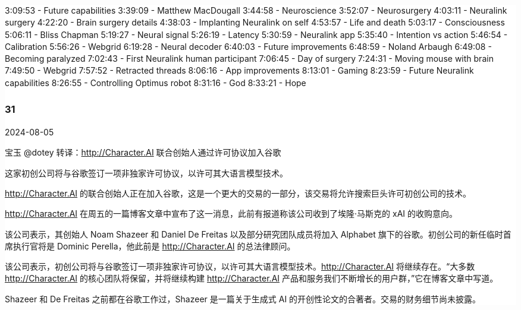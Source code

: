 3:09:53 - Future capabilities
3:39:09 - Matthew MacDougall
3:44:58 - Neuroscience
3:52:07 - Neurosurgery
4:03:11 - Neuralink surgery
4:22:20 - Brain surgery details
4:38:03 - Implanting Neuralink on self
4:53:57 - Life and death
5:03:17 - Consciousness
5:06:11 - Bliss Chapman
5:19:27 - Neural signal
5:26:19 - Latency
5:30:59 - Neuralink app
5:35:40 - Intention vs action
5:46:54 - Calibration
5:56:26 - Webgrid
6:19:28 - Neural decoder
6:40:03 - Future improvements
6:48:59 - Noland Arbaugh
6:49:08 - Becoming paralyzed
7:02:43 - First Neuralink human participant
7:06:45 - Day of surgery
7:24:31 - Moving mouse with brain
7:49:50 - Webgrid
7:57:52 - Retracted threads
8:06:16 - App improvements
8:13:01 - Gaming
8:23:59 - Future Neuralink capabilities
8:26:55 - Controlling Optimus robot
8:31:16 - God
8:33:21 - Hope


### 31

2024-08-05


宝玉
@dotey
转译：http://Character.AI 联合创始人通过许可协议加入谷歌

这家初创公司将与谷歌签订一项非独家许可协议，以许可其大语言模型技术。

http://Character.AI 的联合创始人正在加入谷歌，这是一个更大的交易的一部分，该交易将允许搜索巨头许可初创公司的技术。

http://Character.AI 在周五的一篇博客文章中宣布了这一消息，此前有报道称该公司收到了埃隆·马斯克的 xAI 的收购意向。

该公司表示，其创始人 Noam Shazeer 和 Daniel De Freitas 以及部分研究团队成员将加入 Alphabet 旗下的谷歌。初创公司的新任临时首席执行官将是 Dominic Perella，他此前是 http://Character.AI 的总法律顾问。

该公司表示，初创公司将与谷歌签订一项非独家许可协议，以许可其大语言模型技术。http://Character.AI 将继续存在。“大多数 http://Character.AI 的核心团队将保留，并将继续构建 http://Character.AI 产品和服务我们不断增长的用户群，”它在博客文章中写道。

Shazeer 和 De Freitas 之前都在谷歌工作过，Shazeer 是一篇关于生成式 AI 的开创性论文的合著者。交易的财务细节尚未披露。
